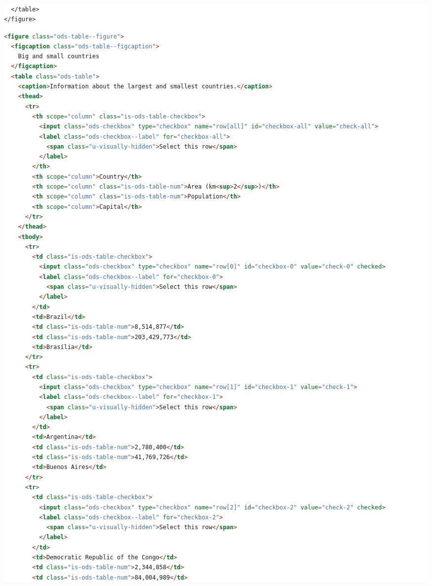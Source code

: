       </table>
    </figure>
  </div>

  ```html
  <figure class="ods-table--figure">
    <figcaption class="ods-table--figcaption">
      Big and small countries
    </figcaption>
    <table class="ods-table">
      <caption>Information about the largest and smallest countries.</caption>
      <thead>
        <tr>
          <th scope="column" class="is-ods-table-checkbox">
            <input class="ods-checkbox" type="checkbox" name="row[all]" id="checkbox-all" value="check-all">
            <label class="ods-checkbox--label" for="checkbox-all">
              <span class="u-visually-hidden">Select this row</span>
            </label>
          </th>
          <th scope="column">Country</th>
          <th scope="column" class="is-ods-table-num">Area (km<sup>2</sup>)</th>
          <th scope="column" class="is-ods-table-num">Population</th>
          <th scope="column">Capital</th>
        </tr>
      </thead>
      <tbody>
        <tr>
          <td class="is-ods-table-checkbox">
            <input class="ods-checkbox" type="checkbox" name="row[0]" id="checkbox-0" value="check-0" checked>
            <label class="ods-checkbox--label" for="checkbox-0">
              <span class="u-visually-hidden">Select this row</span>
            </label>
          </td>
          <td>Brazil</td>
          <td class="is-ods-table-num">8,514,877</td>
          <td class="is-ods-table-num">203,429,773</td>
          <td>Brasília</td>
        </tr>
        <tr>
          <td class="is-ods-table-checkbox">
            <input class="ods-checkbox" type="checkbox" name="row[1]" id="checkbox-1" value="check-1">
            <label class="ods-checkbox--label" for="checkbox-1">
              <span class="u-visually-hidden">Select this row</span>
            </label>
          </td>
          <td>Argentina</td>
          <td class="is-ods-table-num">2,780,400</td>
          <td class="is-ods-table-num">41,769,726</td>
          <td>Buenos Aires</td>
        </tr>
        <tr>
          <td class="is-ods-table-checkbox">
            <input class="ods-checkbox" type="checkbox" name="row[2]" id="checkbox-2" value="check-2" checked>
            <label class="ods-checkbox--label" for="checkbox-2">
              <span class="u-visually-hidden">Select this row</span>
            </label>
          </td>
          <td>Democratic Republic of the Congo</td>
          <td class="is-ods-table-num">2,344,858</td>
          <td class="is-ods-table-num">84,004,989</td>
  ```